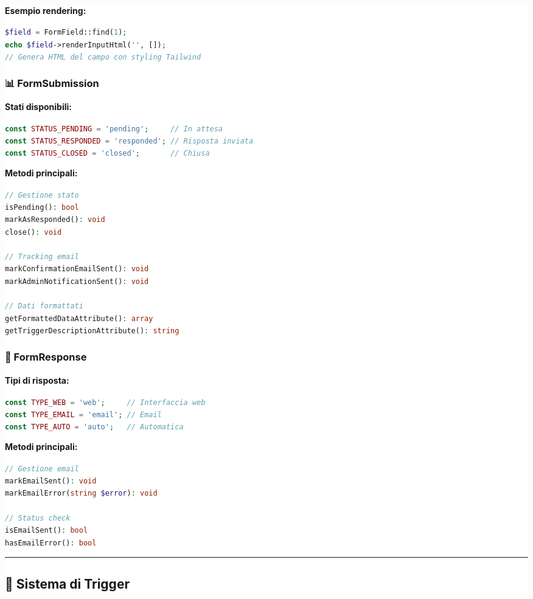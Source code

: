 **Esempio rendering:**
```php
$field = FormField::find(1);
echo $field->renderInputHtml('', []);
// Genera HTML del campo con styling Tailwind
```

### 📊 FormSubmission

**Stati disponibili:**
```php
const STATUS_PENDING = 'pending';     // In attesa
const STATUS_RESPONDED = 'responded'; // Risposta inviata  
const STATUS_CLOSED = 'closed';       // Chiusa
```

**Metodi principali:**
```php
// Gestione stato
isPending(): bool
markAsResponded(): void
close(): void

// Tracking email
markConfirmationEmailSent(): void
markAdminNotificationSent(): void

// Dati formattati
getFormattedDataAttribute(): array
getTriggerDescriptionAttribute(): string
```

### 💬 FormResponse

**Tipi di risposta:**
```php
const TYPE_WEB = 'web';     // Interfaccia web
const TYPE_EMAIL = 'email'; // Email
const TYPE_AUTO = 'auto';   // Automatica
```

**Metodi principali:**
```php
// Gestione email
markEmailSent(): void
markEmailError(string $error): void

// Status check
isEmailSent(): bool
hasEmailError(): bool
```

---

## 🎯 Sistema di Trigger
